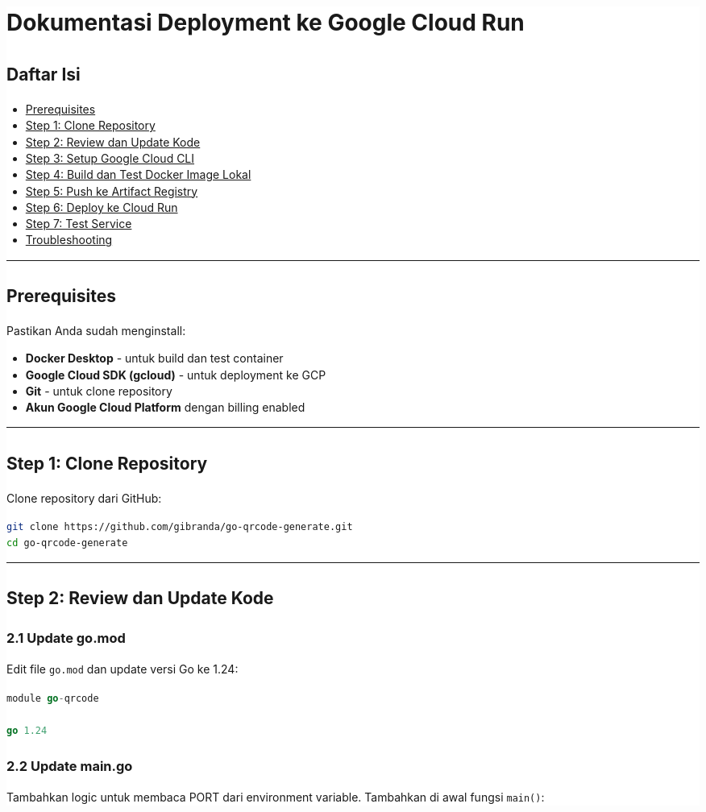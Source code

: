 # Dokumentasi Deployment ke Google Cloud Run

## Daftar Isi
- [Prerequisites](#prerequisites)
- [Step 1: Clone Repository](#step-1-clone-repository)
- [Step 2: Review dan Update Kode](#step-2-review-dan-update-kode)
- [Step 3: Setup Google Cloud CLI](#step-3-setup-google-cloud-cli)
- [Step 4: Build dan Test Docker Image Lokal](#step-4-build-dan-test-docker-image-lokal)
- [Step 5: Push ke Artifact Registry](#step-5-push-ke-artifact-registry)
- [Step 6: Deploy ke Cloud Run](#step-6-deploy-ke-cloud-run)
- [Step 7: Test Service](#step-7-test-service)
- [Troubleshooting](#troubleshooting)

---

## Prerequisites

Pastikan Anda sudah menginstall:
- **Docker Desktop** - untuk build dan test container
- **Google Cloud SDK (gcloud)** - untuk deployment ke GCP
- **Git** - untuk clone repository
- **Akun Google Cloud Platform** dengan billing enabled

---

## Step 1: Clone Repository

Clone repository dari GitHub:

```bash
git clone https://github.com/gibranda/go-qrcode-generate.git
cd go-qrcode-generate
```

---

## Step 2: Review dan Update Kode

### 2.1 Update go.mod

Edit file `go.mod` dan update versi Go ke 1.24:

```go
module go-qrcode

go 1.24
```

### 2.2 Update main.go

Tambahkan logic untuk membaca PORT dari environment variable. Tambahkan di awal fungsi `main()`:
